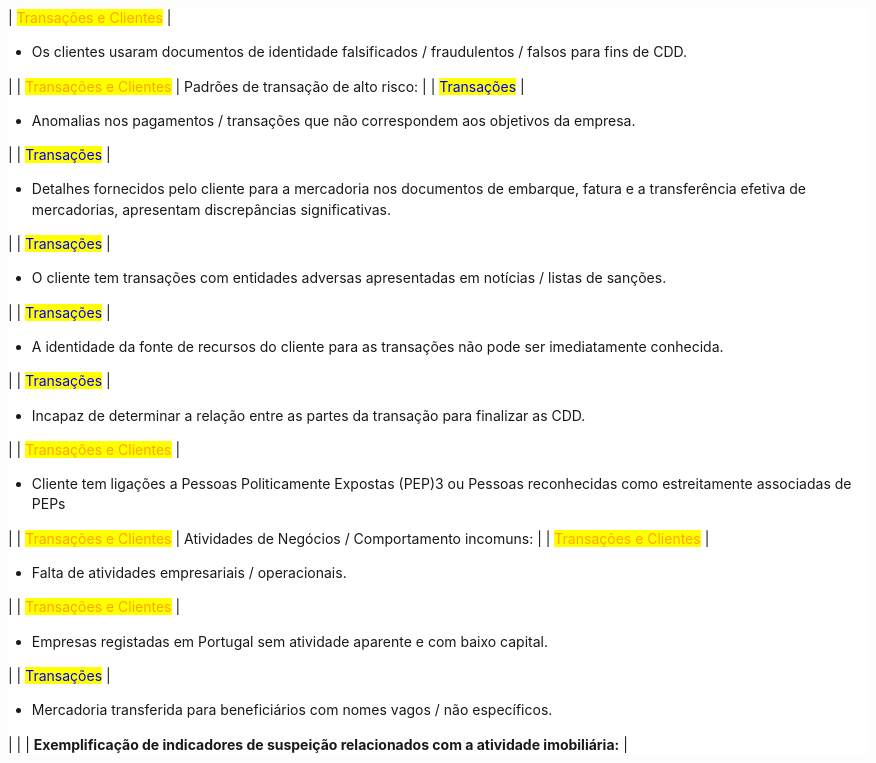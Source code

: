| <mark style="color:orange;">Transações e Clientes</mark> | <ul><li>Os clientes usaram documentos de identidade falsificados / fraudulentos / falsos para fins de CDD.</li></ul>                                                                                                                                                                                                                                                                                    |
| <mark style="color:orange;">Transações e Clientes</mark> | Padrões de transação de alto risco:                                                                                                                                                                                                                                                                                                                                                                     |
| <mark style="color:blue;">Transações</mark>              | <ul><li>Anomalias nos pagamentos / transações que não correspondem aos objetivos da empresa.</li></ul>                                                                                                                                                                                                                                                                                                  |
| <mark style="color:blue;">Transações</mark>              | <ul><li>Detalhes fornecidos pelo cliente para a mercadoria nos documentos de embarque, fatura e a transferência efetiva de mercadorias, apresentam discrepâncias significativas.</li></ul>                                                                                                                                                                                                              |
| <mark style="color:blue;">Transações</mark>              | <ul><li>O cliente tem transações com entidades adversas apresentadas em notícias / listas de sanções.</li></ul>                                                                                                                                                                                                                                                                                         |
| <mark style="color:blue;">Transações</mark>              | <ul><li>A identidade da fonte de recursos do cliente para as transações não pode ser imediatamente conhecida.</li></ul>                                                                                                                                                                                                                                                                                 |
| <mark style="color:blue;">Transações</mark>              | <ul><li>Incapaz de determinar a relação entre as partes da transação para finalizar as CDD.</li></ul>                                                                                                                                                                                                                                                                                                   |
| <mark style="color:orange;">Transações e Clientes</mark> | <ul><li>Cliente tem ligações a Pessoas Politicamente Expostas (PEP)3 ou Pessoas reconhecidas como estreitamente associadas de PEPs</li></ul>                                                                                                                                                                                                                                                            |
| <mark style="color:orange;">Transações e Clientes</mark> | Atividades de Negócios / Comportamento incomuns:                                                                                                                                                                                                                                                                                                                                                        |
| <mark style="color:orange;">Transações e Clientes</mark> | <ul><li>Falta de atividades empresariais / operacionais.</li></ul>                                                                                                                                                                                                                                                                                                                                      |
| <mark style="color:orange;">Transações e Clientes</mark> | <ul><li>Empresas registadas em Portugal sem atividade aparente e com baixo capital.</li></ul>                                                                                                                                                                                                                                                                                                           |
| <mark style="color:blue;">Transações</mark>              | <ul><li>Mercadoria transferida para beneficiários com nomes vagos / não específicos.</li></ul>                                                                                                                                                                                                                                                                                                          |
|                                                          | **Exemplificação de indicadores de suspeição relacionados com a atividade imobiliária:**                                                                                                                                                                                                                                                                                                                |